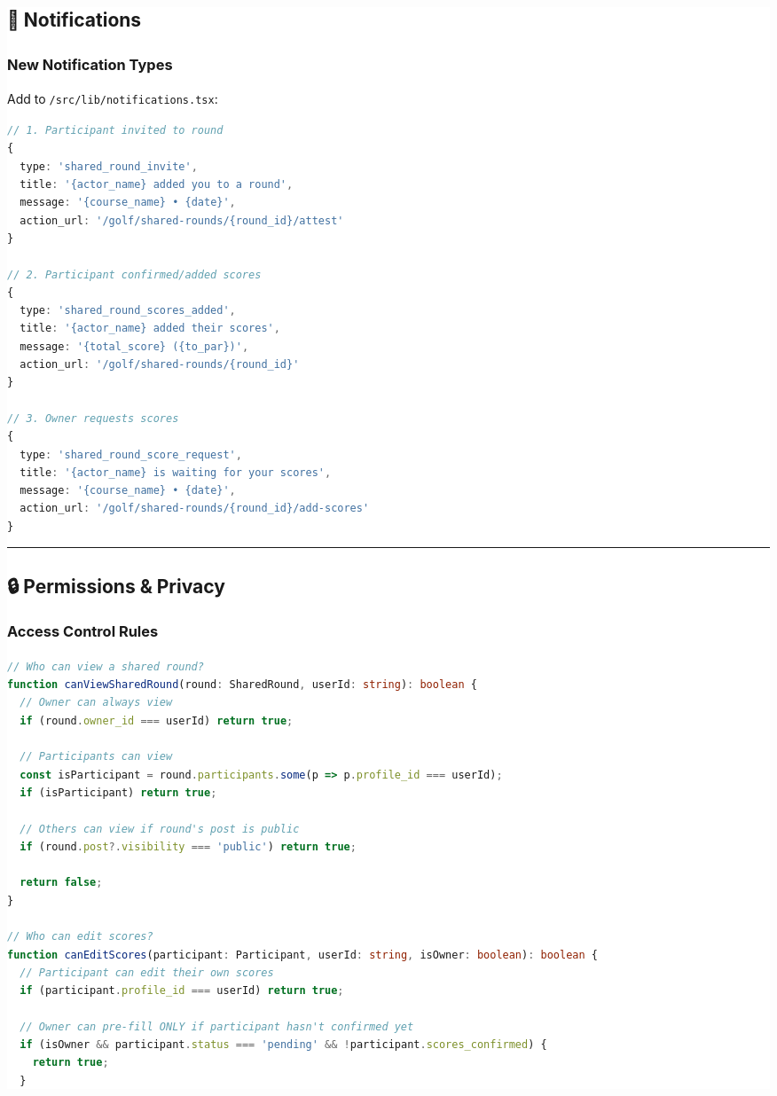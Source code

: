 
## 🔔 Notifications

### New Notification Types

Add to `/src/lib/notifications.tsx`:

```typescript
// 1. Participant invited to round
{
  type: 'shared_round_invite',
  title: '{actor_name} added you to a round',
  message: '{course_name} • {date}',
  action_url: '/golf/shared-rounds/{round_id}/attest'
}

// 2. Participant confirmed/added scores
{
  type: 'shared_round_scores_added',
  title: '{actor_name} added their scores',
  message: '{total_score} ({to_par})',
  action_url: '/golf/shared-rounds/{round_id}'
}

// 3. Owner requests scores
{
  type: 'shared_round_score_request',
  title: '{actor_name} is waiting for your scores',
  message: '{course_name} • {date}',
  action_url: '/golf/shared-rounds/{round_id}/add-scores'
}
```

---

## 🔒 Permissions & Privacy

### Access Control Rules

```typescript
// Who can view a shared round?
function canViewSharedRound(round: SharedRound, userId: string): boolean {
  // Owner can always view
  if (round.owner_id === userId) return true;

  // Participants can view
  const isParticipant = round.participants.some(p => p.profile_id === userId);
  if (isParticipant) return true;

  // Others can view if round's post is public
  if (round.post?.visibility === 'public') return true;

  return false;
}

// Who can edit scores?
function canEditScores(participant: Participant, userId: string, isOwner: boolean): boolean {
  // Participant can edit their own scores
  if (participant.profile_id === userId) return true;

  // Owner can pre-fill ONLY if participant hasn't confirmed yet
  if (isOwner && participant.status === 'pending' && !participant.scores_confirmed) {
    return true;
  }
```